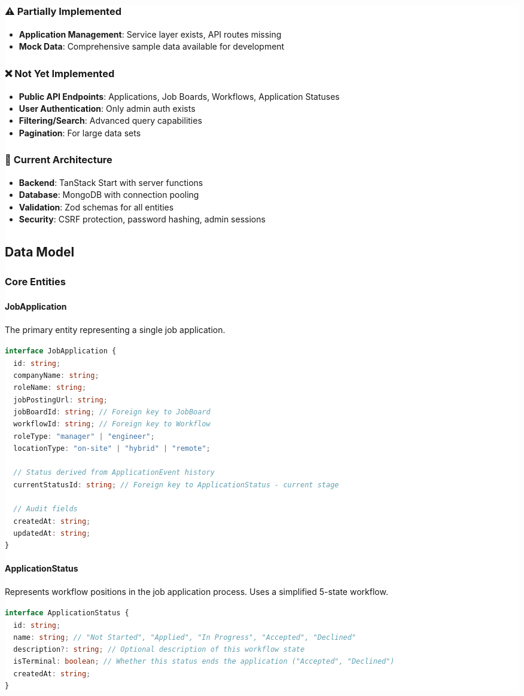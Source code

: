 ### ⚠️ **Partially Implemented**

- **Application Management**: Service layer exists, API routes missing
- **Mock Data**: Comprehensive sample data available for development

### ❌ **Not Yet Implemented**

- **Public API Endpoints**: Applications, Job Boards, Workflows, Application Statuses
- **User Authentication**: Only admin auth exists
- **Filtering/Search**: Advanced query capabilities
- **Pagination**: For large data sets

### 🔄 **Current Architecture**

- **Backend**: TanStack Start with server functions
- **Database**: MongoDB with connection pooling
- **Validation**: Zod schemas for all entities
- **Security**: CSRF protection, password hashing, admin sessions

## Data Model

### Core Entities

#### JobApplication

The primary entity representing a single job application.

```typescript
interface JobApplication {
  id: string;
  companyName: string;
  roleName: string;
  jobPostingUrl: string;
  jobBoardId: string; // Foreign key to JobBoard
  workflowId: string; // Foreign key to Workflow
  roleType: "manager" | "engineer";
  locationType: "on-site" | "hybrid" | "remote";

  // Status derived from ApplicationEvent history
  currentStatusId: string; // Foreign key to ApplicationStatus - current stage

  // Audit fields
  createdAt: string;
  updatedAt: string;
}
```

#### ApplicationStatus

Represents workflow positions in the job application process. Uses a simplified 5-state workflow.

```typescript
interface ApplicationStatus {
  id: string;
  name: string; // "Not Started", "Applied", "In Progress", "Accepted", "Declined"
  description?: string; // Optional description of this workflow state
  isTerminal: boolean; // Whether this status ends the application ("Accepted", "Declined")
  createdAt: string;
}
```
